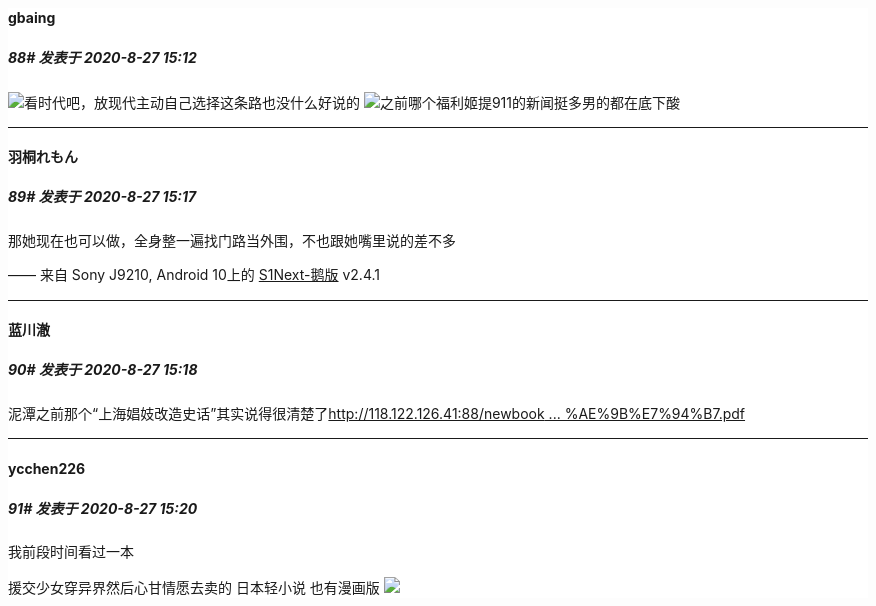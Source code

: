 ####  gbaing  
##### 88#       发表于 2020-8-27 15:12



<img src="https://static.saraba1st.com/image/smiley/face2017/009.gif" referrerpolicy="no-referrer">看时代吧，放现代主动自己选择这条路也没什么好说的
<img src="https://static.saraba1st.com/image/smiley/face2017/009.gif" referrerpolicy="no-referrer">之前哪个福利姬提911的新闻挺多男的都在底下酸







-----

####  羽桐れもん  
##### 89#       发表于 2020-8-27 15:17




那她现在也可以做，全身整一遍找门路当外围，不也跟她嘴里说的差不多

—— 来自 Sony J9210, Android 10上的 [S1Next-鹅版](https://github.com/ykrank/S1-Next/releases) v2.4.1







-----

####  蓝川澈  
##### 90#       发表于 2020-8-27 15:18




泥潭之前那个“上海娼妓改造史话”其实说得很清楚了[http://118.122.126.41:88/newbook ... %AE%9B%E7%94%B7.pdf](http://118.122.126.41:88/newbook/sco/%E4%B8%8A%E6%B5%B7%E5%A8%BC%E5%A6%93%E6%94%B9%E9%80%A0%E5%8F%B2%E8%AF%9D.%E8%B4%BA%E5%AE%9B%E7%94%B7.pdf)







-----

####  ycchen226  
##### 91#       发表于 2020-8-27 15:20




我前段时间看过一本


援交少女穿异界然后心甘情愿去卖的 日本轻小说 也有漫画版 <img src="https://static.saraba1st.com/image/smiley/face2017/054.png" referrerpolicy="no-referrer">




